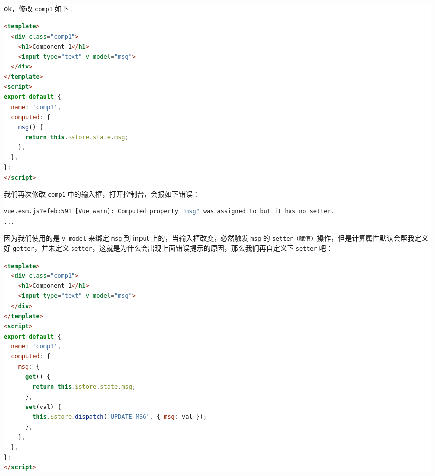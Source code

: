 ok，修改 `comp1` 如下：

```html
<template>
  <div class="comp1">
    <h1>Component 1</h1>
    <input type="text" v-model="msg">
  </div>
</template>
<script>
export default {
  name: 'comp1',
  computed: {
    msg() {
      return this.$store.state.msg;
    },
  },
};
</script>
```

我们再次修改 `comp1` 中的输入框，打开控制台，会报如下错误：

```bash
vue.esm.js?efeb:591 [Vue warn]: Computed property "msg" was assigned to but it has no setter.
...
```

因为我们使用的是 `v-model` 来绑定 `msg` 到 input 上的，当输入框改变，必然触发 `msg` 的 `setter（赋值）`操作，但是计算属性默认会帮我定义好 `getter`，并未定义 `setter`，这就是为什么会出现上面错误提示的原因，那么我们再自定义下 `setter` 吧：

```html
<template>
  <div class="comp1">
    <h1>Component 1</h1>
    <input type="text" v-model="msg">
  </div>
</template>
<script>
export default {
  name: 'comp1',
  computed: {
    msg: {
      get() {
        return this.$store.state.msg;
      },
      set(val) {
        this.$store.dispatch('UPDATE_MSG', { msg: val });
      },
    },
  },
};
</script>
```
